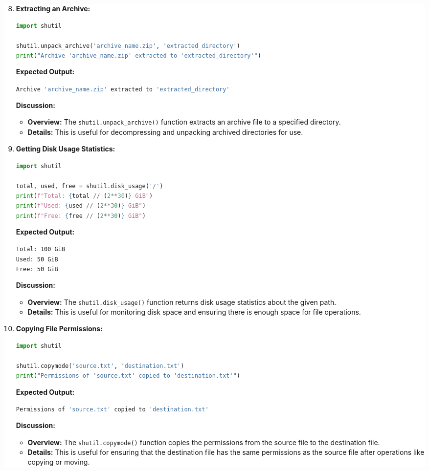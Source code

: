8. **Extracting an Archive:**
   ```python
   import shutil

   shutil.unpack_archive('archive_name.zip', 'extracted_directory')
   print("Archive 'archive_name.zip' extracted to 'extracted_directory'")
   ```
   **Expected Output:**
   ```sh
   Archive 'archive_name.zip' extracted to 'extracted_directory'
   ```
   **Discussion:**
   - **Overview:** The `shutil.unpack_archive()` function extracts an archive file to a specified directory.
   - **Details:** This is useful for decompressing and unpacking archived directories for use.

9. **Getting Disk Usage Statistics:**
   ```python
   import shutil

   total, used, free = shutil.disk_usage('/')
   print(f"Total: {total // (2**30)} GiB")
   print(f"Used: {used // (2**30)} GiB")
   print(f"Free: {free // (2**30)} GiB")
   ```
   **Expected Output:**
   ```sh
   Total: 100 GiB
   Used: 50 GiB
   Free: 50 GiB
   ```
   **Discussion:**
   - **Overview:** The `shutil.disk_usage()` function returns disk usage statistics about the given path.
   - **Details:** This is useful for monitoring disk space and ensuring there is enough space for file operations.

10. **Copying File Permissions:**
    ```python
    import shutil

    shutil.copymode('source.txt', 'destination.txt')
    print("Permissions of 'source.txt' copied to 'destination.txt'")
    ```
    **Expected Output:**
    ```sh
    Permissions of 'source.txt' copied to 'destination.txt'
    ```
    **Discussion:**
    - **Overview:** The `shutil.copymode()` function copies the permissions from the source file to the destination file.
    - **Details:** This is useful for ensuring that the destination file has the same permissions as the source file after operations like copying or moving.
